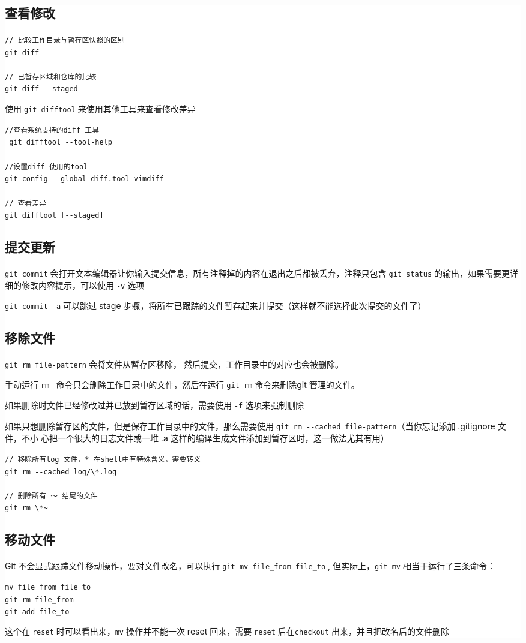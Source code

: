 ## 查看修改

```txt
// 比较工作目录与暂存区快照的区别
git diff

// 已暂存区域和仓库的比较
git diff --staged
```

使用 `git difftool` 来使用其他工具来查看修改差异

```txt
//查看系统支持的diff 工具
 git difftool --tool-help

//设置diff 使用的tool
git config --global diff.tool vimdiff

// 查看差异
git difftool [--staged]
```

## 提交更新

`git commit` 会打开文本编辑器让你输入提交信息，所有注释掉的内容在退出之后都被丢弃，注释只包含 `git status` 的输出，如果需要更详细的修改内容提示，可以使用 `-v` 选项


`git commit -a` 可以跳过 stage 步骤，将所有已跟踪的文件暂存起来并提交（这样就不能选择此次提交的文件了）

## 移除文件

`git rm file-pattern` 会将文件从暂存区移除， 然后提交，工作目录中的对应也会被删除。

手动运行 `rm ` 命令只会删除工作目录中的文件，然后在运行 `git rm` 命令来删除git 管理的文件。

如果删除时文件已经修改过并已放到暂存区域的话，需要使用 `-f` 选项来强制删除

如果只想删除暂存区的文件，但是保存工作目录中的文件，那么需要使用 `git rm --cached file-pattern`（当你忘记添加 .gitignore 文件，不小 心把一个很大的日志文件或一堆 .a 这样的编译生成文件添加到暂存区时，这一做法尤其有用）

```txt
// 移除所有log 文件，* 在shell中有特殊含义，需要转义
git rm --cached log/\*.log

// 删除所有 ～ 结尾的文件
git rm \*~
```

## 移动文件

Git 不会显式跟踪文件移动操作，要对文件改名，可以执行 `git mv file_from file_to` , 但实际上，`git mv` 相当于运行了三条命令：

```txt
mv file_from file_to
git rm file_from
git add file_to
```
这个在 `reset` 时可以看出来，`mv` 操作并不能一次 reset 回来，需要 `reset` 后在`checkout` 出来，并且把改名后的文件删除
